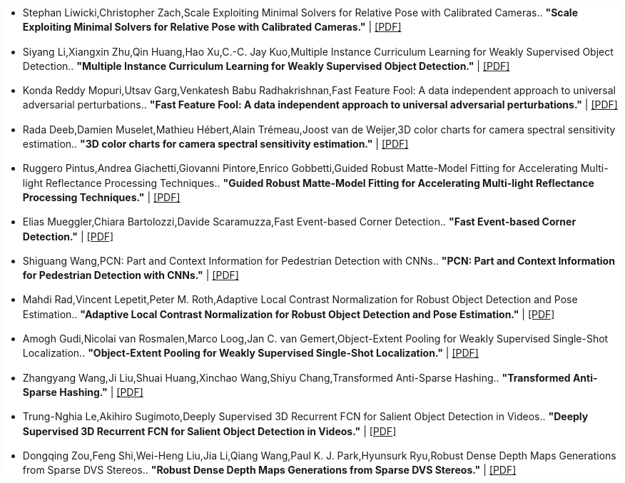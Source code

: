 
- Stephan Liwicki,Christopher Zach,Scale Exploiting Minimal Solvers for Relative Pose with Calibrated Cameras.. **"Scale Exploiting Minimal Solvers for Relative Pose with Calibrated Cameras."** | [[PDF]](https://www.dropbox.com/s/xad0bvl0w8805a6/0050.pdf?dl=1) 


- Siyang Li,Xiangxin Zhu,Qin Huang,Hao Xu,C.-C. Jay Kuo,Multiple Instance Curriculum Learning for Weakly Supervised Object Detection.. **"Multiple Instance Curriculum Learning for Weakly Supervised Object Detection."** | [[PDF]](https://www.dropbox.com/s/pfhxh9a9qnk7nx2/0052.pdf?dl=1) 


- Konda Reddy Mopuri,Utsav Garg,Venkatesh Babu Radhakrishnan,Fast Feature Fool: A data independent approach to universal adversarial perturbations.. **"Fast Feature Fool: A data independent approach to universal adversarial perturbations."** | [[PDF]](https://www.dropbox.com/s/q87uak9vw35tkyk/0058.pdf?dl=1) 


- Rada Deeb,Damien Muselet,Mathieu Hébert,Alain Trémeau,Joost van de Weijer,3D color charts for camera spectral sensitivity estimation.. **"3D color charts for camera spectral sensitivity estimation."** | [[PDF]](https://www.dropbox.com/s/rekfp4smou639vz/0062.pdf?dl=1) 


- Ruggero Pintus,Andrea Giachetti,Giovanni Pintore,Enrico Gobbetti,Guided Robust Matte-Model Fitting for Accelerating Multi-light Reflectance Processing Techniques.. **"Guided Robust Matte-Model Fitting for Accelerating Multi-light Reflectance Processing Techniques."** | [[PDF]](https://www.dropbox.com/s/buzdg8o4crrzqwy/0064.pdf?dl=1) 


- Elias Mueggler,Chiara Bartolozzi,Davide Scaramuzza,Fast Event-based Corner Detection.. **"Fast Event-based Corner Detection."** | [[PDF]](https://www.dropbox.com/s/vicqrsz0yicq65c/0070.pdf?dl=1) 


- Shiguang Wang,PCN: Part and Context Information for Pedestrian Detection with CNNs.. **"PCN: Part and Context Information for Pedestrian Detection with CNNs."** | [[PDF]](https://www.dropbox.com/s/vrji4ogpw4mc789/0074.pdf?dl=1) 


- Mahdi Rad,Vincent Lepetit,Peter M. Roth,Adaptive Local Contrast Normalization for Robust Object Detection and Pose Estimation.. **"Adaptive Local Contrast Normalization for Robust Object Detection and Pose Estimation."** | [[PDF]](https://www.dropbox.com/s/cqgdnpgs6327rr2/0076.pdf?dl=1) 


- Amogh Gudi,Nicolai van Rosmalen,Marco Loog,Jan C. van Gemert,Object-Extent Pooling for Weakly Supervised Single-Shot Localization.. **"Object-Extent Pooling for Weakly Supervised Single-Shot Localization."** | [[PDF]](https://www.dropbox.com/s/u6qbqaxn9ivspzl/0078.pdf?dl=1) 


- Zhangyang Wang,Ji Liu,Shuai Huang,Xinchao Wang,Shiyu Chang,Transformed Anti-Sparse Hashing.. **"Transformed Anti-Sparse Hashing."** | [[PDF]](https://www.dropbox.com/s/gsmvia7jk4vldjg/0089.pdf?dl=1) 


- Trung-Nghia Le,Akihiro Sugimoto,Deeply Supervised 3D Recurrent FCN for Salient Object Detection in Videos.. **"Deeply Supervised 3D Recurrent FCN for Salient Object Detection in Videos."** | [[PDF]](https://www.dropbox.com/s/d3ekxqexm05ijf1/0094.pdf?dl=1) 


- Dongqing Zou,Feng Shi,Wei-Heng Liu,Jia Li,Qiang Wang,Paul K. J. Park,Hyunsurk Ryu,Robust Dense Depth Maps Generations from Sparse DVS Stereos.. **"Robust Dense Depth Maps Generations from Sparse DVS Stereos."** | [[PDF]](https://www.dropbox.com/s/ee6dn8zy4odpfwl/0096.pdf?dl=1) 

